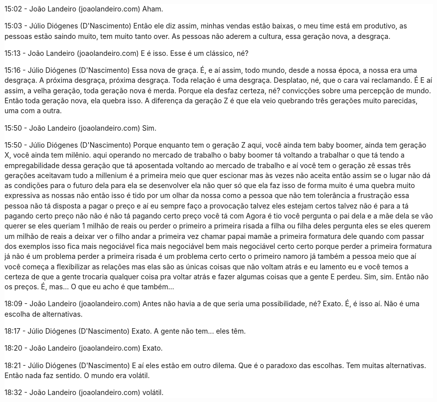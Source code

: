 15:02 - João Landeiro (joaolandeiro.com)
  Aham.

15:03 - Júlio Diógenes (D'Nascimento)
  Então ele diz assim, minhas vendas estão baixas, o meu time está em produtivo, as pessoas estão saindo muito, tem muito tanto over.  As pessoas não aderem a cultura, essa geração nova, a desgraça.

15:13 - João Landeiro (joaolandeiro.com)
  E é isso. Esse é um clássico, né?

15:16 - Júlio Diógenes (D'Nascimento)
  Essa nova de graça. É, e aí assim, todo mundo, desde a nossa época, a nossa era uma desgraça. A próxima desgraça, próxima desgraça.  Toda relação é uma desgraça. Desplatao, né, que o cara vai reclamando. É E aí assim, a velha geração, toda geração nova é merda.  Porque ela desfaz certeza, né? convicções sobre uma percepção de mundo. Então toda geração nova, ela quebra isso. A diferença da geração Z é que ela veio quebrando três gerações muito parecidas, uma com a outra.

15:50 - João Landeiro (joaolandeiro.com)
  Sim.

15:50 - Júlio Diógenes (D'Nascimento)
  Porque enquanto tem o geração Z aqui, você ainda tem baby boomer, ainda tem geração X, você ainda tem milênio.  aqui operando no mercado de trabalho o baby boomer tá voltando a trabalhar o que tá tendo a empregabilidade dessa geração que tá aposentada voltando ao mercado de trabalho e aí você tem o geração zê essas três gerações aceitavam tudo a millenium é a primeira meio que quer escionar mas às vezes não aceita então assim se o lugar não dá as condições para o futuro dela para ela se desenvolver ela não quer só que ela faz isso de forma muito é uma quebra muito expressiva as nossas não então isso é tido por um olhar da nossa como a pessoa que não tem tolerância a frustração essa pessoa não tá disposta a pagar o preço e aí eu sempre faço a provocação talvez eles estejam certos talvez não é para a tá pagando certo preço não não é não tá pagando certo preço você tá com  Agora é tio você pergunta o pai dela e a mãe dela se vão querer se eles queriam 1 milhão de reais ou perder o primeiro a primeira risada a filha ou filha deles pergunta eles se eles querem um milhão de reais a deixar ver o filho andar a primeira vez chamar papai mamãe a primeira formatura dele quando com passar dos exemplos isso fica mais negociável fica mais negociável bem mais negociável certo certo porque perder a primeira formatura já não é um problema perder a primeira risada é um problema certo certo o primeiro namoro já também a pessoa meio que aí você começa a flexibilizar as relações mas elas são as únicas coisas que não voltam atrás e eu lamento eu e você temos a certeza de que a gente trocaria qualquer coisa pra voltar atrás e fazer algumas coisas que a gente  E perdeu. Sim, sim. Então não os preços. É, mas... O que eu acho é que também...

18:09 - João Landeiro (joaolandeiro.com)
  Antes não havia a de que seria uma possibilidade, né? Exato. É, é isso aí. Não é uma escolha de alternativas.

18:17 - Júlio Diógenes (D'Nascimento)
  Exato. A gente não tem... eles têm.

18:20 - João Landeiro (joaolandeiro.com)
  Exato.

18:21 - Júlio Diógenes (D'Nascimento)
  E aí eles estão em outro dilema. Que é o paradoxo das escolhas. Tem muitas alternativas. Então nada faz sentido.  O mundo era volátil.

18:32 - João Landeiro (joaolandeiro.com)
  volátil.
